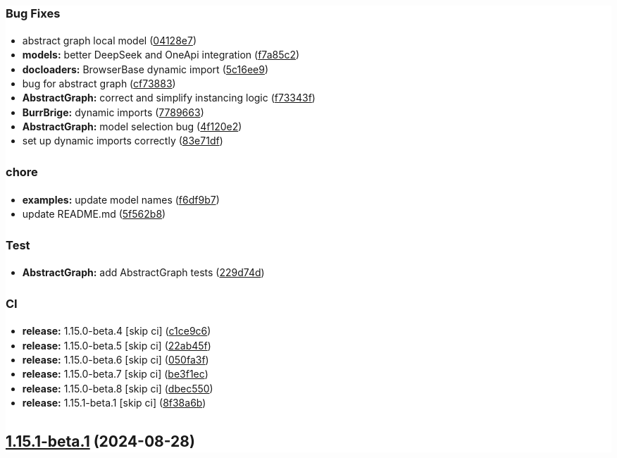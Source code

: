 
### Bug Fixes

* abstract graph local model ([04128e7](https://github.com/ScrapeGraphAI/Scrapegraph-ai/commit/04128e7e9f585aaf774fabf646c4d9d3b96b8333))
* **models:** better DeepSeek and OneApi integration ([f7a85c2](https://github.com/ScrapeGraphAI/Scrapegraph-ai/commit/f7a85c266ae758cc16297ebc5d98f8919a80c523))
* **docloaders:** BrowserBase dynamic import ([5c16ee9](https://github.com/ScrapeGraphAI/Scrapegraph-ai/commit/5c16ee985b11948c6a8c1dbfd051d458fa193973))
* bug for abstract graph ([cf73883](https://github.com/ScrapeGraphAI/Scrapegraph-ai/commit/cf73883451729b19034005ee7ebe618c1e256a11))
* **AbstractGraph:** correct and simplify instancing logic ([f73343f](https://github.com/ScrapeGraphAI/Scrapegraph-ai/commit/f73343f19386b31878706963597c2565a023068d))
* **BurrBrige:** dynamic imports ([7789663](https://github.com/ScrapeGraphAI/Scrapegraph-ai/commit/7789663338a89d27fde322ae282ce07ccca16845))
* **AbstractGraph:** model selection bug ([4f120e2](https://github.com/ScrapeGraphAI/Scrapegraph-ai/commit/4f120e29c546373a2cc06c102cc9886cc5270c06))
* set up dynamic imports correctly ([83e71df](https://github.com/ScrapeGraphAI/Scrapegraph-ai/commit/83e71df2e2cb3b6bfba11f8879d5c4917a3e1837))


### chore

* **examples:** update model names ([f6df9b7](https://github.com/ScrapeGraphAI/Scrapegraph-ai/commit/f6df9b75125b4cacbef4af29faf3e17a13ff108c))
* update README.md ([5f562b8](https://github.com/ScrapeGraphAI/Scrapegraph-ai/commit/5f562b89bd63eba1300afe98572f152a0621b370))


### Test

* **AbstractGraph:** add AbstractGraph tests ([229d74d](https://github.com/ScrapeGraphAI/Scrapegraph-ai/commit/229d74d4bd39befa3723fa2841e23d40007a9772))


### CI

* **release:** 1.15.0-beta.4 [skip ci] ([c1ce9c6](https://github.com/ScrapeGraphAI/Scrapegraph-ai/commit/c1ce9c69d4ba746d488891d18fa64460e76124bf))
* **release:** 1.15.0-beta.5 [skip ci] ([22ab45f](https://github.com/ScrapeGraphAI/Scrapegraph-ai/commit/22ab45f6bda3a12ab01c743fd124448a2e26cd46))
* **release:** 1.15.0-beta.6 [skip ci] ([050fa3f](https://github.com/ScrapeGraphAI/Scrapegraph-ai/commit/050fa3faa02cb2a86ce7c0f61c99e4fa8cf3f9a5))
* **release:** 1.15.0-beta.7 [skip ci] ([be3f1ec](https://github.com/ScrapeGraphAI/Scrapegraph-ai/commit/be3f1ec58d6354d583401f51f310f6aac987a393))
* **release:** 1.15.0-beta.8 [skip ci] ([dbec550](https://github.com/ScrapeGraphAI/Scrapegraph-ai/commit/dbec55064feac8dfe01290bf82b5b47b013b589d))
* **release:** 1.15.1-beta.1 [skip ci] ([8f38a6b](https://github.com/ScrapeGraphAI/Scrapegraph-ai/commit/8f38a6bf15c2138471d7bdb9e0236f02389d93bb))

## [1.15.1-beta.1](https://github.com/ScrapeGraphAI/Scrapegraph-ai/compare/v1.15.0...v1.15.1-beta.1) (2024-08-28)
